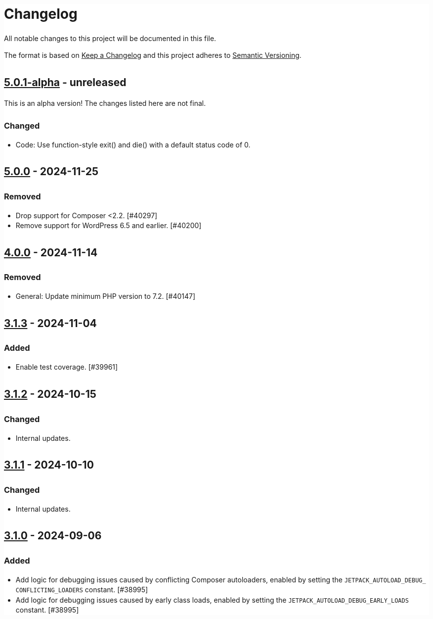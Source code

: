 # Changelog

All notable changes to this project will be documented in this file.

The format is based on [Keep a Changelog](https://keepachangelog.com/en/1.0.0/)
and this project adheres to [Semantic Versioning](https://semver.org/spec/v2.0.0.html).

## [5.0.1-alpha] - unreleased

This is an alpha version! The changes listed here are not final.

### Changed
- Code: Use function-style exit() and die() with a default status code of 0.

## [5.0.0] - 2024-11-25
### Removed
- Drop support for Composer <2.2. [#40297]
- Remove support for WordPress 6.5 and earlier. [#40200]

## [4.0.0] - 2024-11-14
### Removed
- General: Update minimum PHP version to 7.2. [#40147]

## [3.1.3] - 2024-11-04
### Added
- Enable test coverage. [#39961]

## [3.1.2] - 2024-10-15
### Changed
- Internal updates.

## [3.1.1] - 2024-10-10
### Changed
- Internal updates.

## [3.1.0] - 2024-09-06
### Added
- Add logic for debugging issues caused by conflicting Composer autoloaders, enabled by setting the `JETPACK_AUTOLOAD_DEBUG_CONFLICTING_LOADERS` constant. [#38995]
- Add logic for debugging issues caused by early class loads, enabled by setting the `JETPACK_AUTOLOAD_DEBUG_EARLY_LOADS` constant. [#38995]


[5.0.1-alpha]: https://github.com/Automattic/jetpack-autoloader/compare/v5.0.0...v5.0.1-alpha
[5.0.0]: https://github.com/Automattic/jetpack-autoloader/compare/v4.0.0...v5.0.0
[4.0.0]: https://github.com/Automattic/jetpack-autoloader/compare/v3.1.3...v4.0.0
[3.1.3]: https://github.com/Automattic/jetpack-autoloader/compare/v3.1.2...v3.1.3
[3.1.2]: https://github.com/Automattic/jetpack-autoloader/compare/v3.1.1...v3.1.2
[3.1.1]: https://github.com/Automattic/jetpack-autoloader/compare/v3.1.0...v3.1.1
[3.1.0]: https://github.com/Automattic/jetpack-autoloader/compare/v3.0.10...v3.1.0
[3.0.10]: https://github.com/Automattic/jetpack-autoloader/compare/v3.0.9...v3.0.10
[3.0.9]: https://github.com/Automattic/jetpack-autoloader/compare/v3.0.8...v3.0.9
[3.0.8]: https://github.com/Automattic/jetpack-autoloader/compare/v3.0.7...v3.0.8
[3.0.7]: https://github.com/Automattic/jetpack-autoloader/compare/v3.0.6...v3.0.7
[3.0.6]: https://github.com/Automattic/jetpack-autoloader/compare/v3.0.5...v3.0.6
[3.0.5]: https://github.com/Automattic/jetpack-autoloader/compare/v3.0.4...v3.0.5
[3.0.4]: https://github.com/Automattic/jetpack-autoloader/compare/v3.0.3...v3.0.4
[3.0.3]: https://github.com/Automattic/jetpack-autoloader/compare/v3.0.2...v3.0.3
[3.0.2]: https://github.com/Automattic/jetpack-autoloader/compare/v3.0.1...v3.0.2
[3.0.1]: https://github.com/Automattic/jetpack-autoloader/compare/v3.0.0...v3.0.1
[3.0.0]: https://github.com/Automattic/jetpack-autoloader/compare/v2.12.0...v3.0.0
[2.12.0]: https://github.com/Automattic/jetpack-autoloader/compare/v2.11.23...v2.12.0
[2.11.23]: https://github.com/Automattic/jetpack-autoloader/compare/v2.11.22...v2.11.23
[2.11.22]: https://github.com/Automattic/jetpack-autoloader/compare/v2.11.21...v2.11.22
[2.11.21]: https://github.com/Automattic/jetpack-autoloader/compare/v2.11.20...v2.11.21
[2.11.20]: https://github.com/Automattic/jetpack-autoloader/compare/v2.11.19...v2.11.20
[2.11.19]: https://github.com/Automattic/jetpack-autoloader/compare/v2.11.18...v2.11.19
[2.11.18]: https://github.com/Automattic/jetpack-autoloader/compare/v2.11.17...v2.11.18
[2.11.17]: https://github.com/Automattic/jetpack-autoloader/compare/v2.11.16...v2.11.17
[2.11.16]: https://github.com/Automattic/jetpack-autoloader/compare/v2.11.15...v2.11.16
[2.11.15]: https://github.com/Automattic/jetpack-autoloader/compare/v2.11.14...v2.11.15
[2.11.14]: https://github.com/Automattic/jetpack-autoloader/compare/v2.11.13...v2.11.14
[2.11.13]: https://github.com/Automattic/jetpack-autoloader/compare/v2.11.12...v2.11.13
[2.11.12]: https://github.com/Automattic/jetpack-autoloader/compare/v2.11.11...v2.11.12
[2.11.11]: https://github.com/Automattic/jetpack-autoloader/compare/v2.11.10...v2.11.11
[2.11.10]: https://github.com/Automattic/jetpack-autoloader/compare/v2.11.9...v2.11.10
[2.11.9]: https://github.com/Automattic/jetpack-autoloader/compare/v2.11.8...v2.11.9
[2.11.8]: https://github.com/Automattic/jetpack-autoloader/compare/v2.11.7...v2.11.8
[2.11.7]: https://github.com/Automattic/jetpack-autoloader/compare/v2.11.6...v2.11.7
[2.11.6]: https://github.com/Automattic/jetpack-autoloader/compare/v2.11.5...v2.11.6
[2.11.5]: https://github.com/Automattic/jetpack-autoloader/compare/v2.11.4...v2.11.5
[2.11.4]: https://github.com/Automattic/jetpack-autoloader/compare/v2.11.3...v2.11.4
[2.11.3]: https://github.com/Automattic/jetpack-autoloader/compare/v2.11.2...v2.11.3
[2.11.2]: https://github.com/Automattic/jetpack-autoloader/compare/v2.11.1...v2.11.2
[2.11.1]: https://github.com/Automattic/jetpack-autoloader/compare/v2.11.0...v2.11.1
[2.11.0]: https://github.com/Automattic/jetpack-autoloader/compare/v2.10.13...v2.11.0
[2.10.13]: https://github.com/Automattic/jetpack-autoloader/compare/v2.10.12...v2.10.13
[2.10.12]: https://github.com/Automattic/jetpack-autoloader/compare/v2.10.11...v2.10.12
[2.10.11]: https://github.com/Automattic/jetpack-autoloader/compare/v2.10.10...v2.10.11
[2.10.10]: https://github.com/Automattic/jetpack-autoloader/compare/v2.10.9...v2.10.10
[2.10.9]: https://github.com/Automattic/jetpack-autoloader/compare/v2.10.8...v2.10.9
[2.10.8]: https://github.com/Automattic/jetpack-autoloader/compare/v2.10.7...v2.10.8
[2.10.7]: https://github.com/Automattic/jetpack-autoloader/compare/v2.10.6...v2.10.7
[2.10.6]: https://github.com/Automattic/jetpack-autoloader/compare/v2.10.5...v2.10.6
[2.10.5]: https://github.com/Automattic/jetpack-autoloader/compare/v2.10.4...v2.10.5
[2.10.4]: https://github.com/Automattic/jetpack-autoloader/compare/v2.10.3...v2.10.4
[2.10.3]: https://github.com/Automattic/jetpack-autoloader/compare/v2.10.2...v2.10.3
[2.10.2]: https://github.com/Automattic/jetpack-autoloader/compare/v2.10.1...v2.10.2
[2.10.1]: https://github.com/Automattic/jetpack-autoloader/compare/v2.10.0...v2.10.1
[2.10.0]: https://github.com/Automattic/jetpack-autoloader/compare/v2.9.1...v2.10.0
[2.9.1]: https://github.com/Automattic/jetpack-autoloader/compare/v2.9.0...v2.9.1
[2.9.0]: https://github.com/Automattic/jetpack-autoloader/compare/v2.8.0...v2.9.0
[2.8.0]: https://github.com/Automattic/jetpack-autoloader/compare/v2.7.1...v2.8.0
[2.7.1]: https://github.com/Automattic/jetpack-autoloader/compare/v2.7.0...v2.7.1
[2.7.0]: https://github.com/Automattic/jetpack-autoloader/compare/v2.6.0...v2.7.0
[2.6.0]: https://github.com/Automattic/jetpack-autoloader/compare/v2.5.0...v2.6.0
[2.5.0]: https://github.com/Automattic/jetpack-autoloader/compare/v2.4.0...v2.5.0
[2.4.0]: https://github.com/Automattic/jetpack-autoloader/compare/v2.3.0...v2.4.0
[2.3.0]: https://github.com/Automattic/jetpack-autoloader/compare/v2.2.0...v2.3.0
[2.2.0]: https://github.com/Automattic/jetpack-autoloader/compare/v2.1.0...v2.2.0
[2.1.0]: https://github.com/Automattic/jetpack-autoloader/compare/v2.0.2...v2.1.0
[2.0.2]: https://github.com/Automattic/jetpack-autoloader/compare/v2.0.1...v2.0.2
[2.0.1]: https://github.com/Automattic/jetpack-autoloader/compare/v2.0.0...v2.0.1
[2.0.0]: https://github.com/Automattic/jetpack-autoloader/compare/v2.0.0-beta...v2.0.0
[2.0.0-beta]: https://github.com/Automattic/jetpack-autoloader/compare/v1.7.0...v2.0.0-beta
[1.7.0]: https://github.com/Automattic/jetpack-autoloader/compare/v1.6.0...v1.7.0
[1.6.0]: https://github.com/Automattic/jetpack-autoloader/compare/v1.5.0...v1.6.0
[1.5.0]: https://github.com/Automattic/jetpack-autoloader/compare/v1.4.1...v1.5.0
[1.4.1]: https://github.com/Automattic/jetpack-autoloader/compare/v1.4.0...v1.4.1
[1.4.0]: https://github.com/Automattic/jetpack-autoloader/compare/v1.3.8...v1.4.0
[1.3.8]: https://github.com/Automattic/jetpack-autoloader/compare/v1.3.7...v1.3.8
[1.3.7]: https://github.com/Automattic/jetpack-autoloader/compare/v1.3.6...v1.3.7
[1.3.6]: https://github.com/Automattic/jetpack-autoloader/compare/v1.3.5...v1.3.6
[1.3.5]: https://github.com/Automattic/jetpack-autoloader/compare/v1.3.4...v1.3.5
[1.3.4]: https://github.com/Automattic/jetpack-autoloader/compare/v1.3.3...v1.3.4
[1.3.3]: https://github.com/Automattic/jetpack-autoloader/compare/v1.3.2...v1.3.3
[1.3.2]: https://github.com/Automattic/jetpack-autoloader/compare/v1.3.1...v1.3.2
[1.3.1]: https://github.com/Automattic/jetpack-autoloader/compare/v1.3.0...v1.3.1
[1.3.0]: https://github.com/Automattic/jetpack-autoloader/compare/v1.2.0...v1.3.0
[1.2.0]: https://github.com/Automattic/jetpack-autoloader/compare/v1.1.0...v1.2.0
[1.1.0]: https://github.com/Automattic/jetpack-autoloader/compare/v1.0.0...v1.1.0